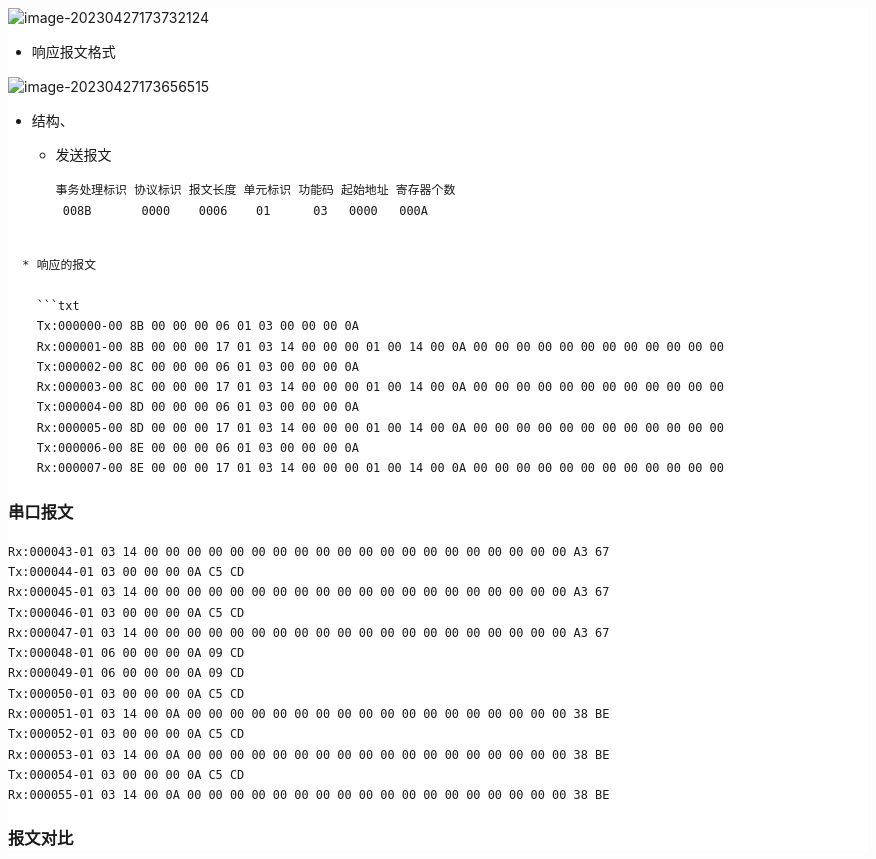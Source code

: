   ![image-20230427173732124](F:/blog/source/_posts/modbus.assets/image-20230427173732124.png)

* 响应报文格式

![image-20230427173656515](F:/blog/source/_posts/modbus.assets/image-20230427173656515.png)

* 结构、

  * 发送报文

    ```txt
    事务处理标识 协议标识 报文长度 单元标识 功能码 起始地址 寄存器个数
     008B 		0000 	0006 	01 		03 	 0000 	000A
    ```

```
    
  * 响应的报文
  
    ```txt
    Tx:000000-00 8B 00 00 00 06 01 03 00 00 00 0A
    Rx:000001-00 8B 00 00 00 17 01 03 14 00 00 00 01 00 14 00 0A 00 00 00 00 00 00 00 00 00 00 00 00
    Tx:000002-00 8C 00 00 00 06 01 03 00 00 00 0A
    Rx:000003-00 8C 00 00 00 17 01 03 14 00 00 00 01 00 14 00 0A 00 00 00 00 00 00 00 00 00 00 00 00
    Tx:000004-00 8D 00 00 00 06 01 03 00 00 00 0A
    Rx:000005-00 8D 00 00 00 17 01 03 14 00 00 00 01 00 14 00 0A 00 00 00 00 00 00 00 00 00 00 00 00
    Tx:000006-00 8E 00 00 00 06 01 03 00 00 00 0A
    Rx:000007-00 8E 00 00 00 17 01 03 14 00 00 00 01 00 14 00 0A 00 00 00 00 00 00 00 00 00 00 00 00
```

### 串口报文

```txt
Rx:000043-01 03 14 00 00 00 00 00 00 00 00 00 00 00 00 00 00 00 00 00 00 00 00 A3 67
Tx:000044-01 03 00 00 00 0A C5 CD
Rx:000045-01 03 14 00 00 00 00 00 00 00 00 00 00 00 00 00 00 00 00 00 00 00 00 A3 67
Tx:000046-01 03 00 00 00 0A C5 CD
Rx:000047-01 03 14 00 00 00 00 00 00 00 00 00 00 00 00 00 00 00 00 00 00 00 00 A3 67
Tx:000048-01 06 00 00 00 0A 09 CD
Rx:000049-01 06 00 00 00 0A 09 CD
Tx:000050-01 03 00 00 00 0A C5 CD
Rx:000051-01 03 14 00 0A 00 00 00 00 00 00 00 00 00 00 00 00 00 00 00 00 00 00 38 BE
Tx:000052-01 03 00 00 00 0A C5 CD
Rx:000053-01 03 14 00 0A 00 00 00 00 00 00 00 00 00 00 00 00 00 00 00 00 00 00 38 BE
Tx:000054-01 03 00 00 00 0A C5 CD
Rx:000055-01 03 14 00 0A 00 00 00 00 00 00 00 00 00 00 00 00 00 00 00 00 00 00 38 BE
```

### 报文对比
